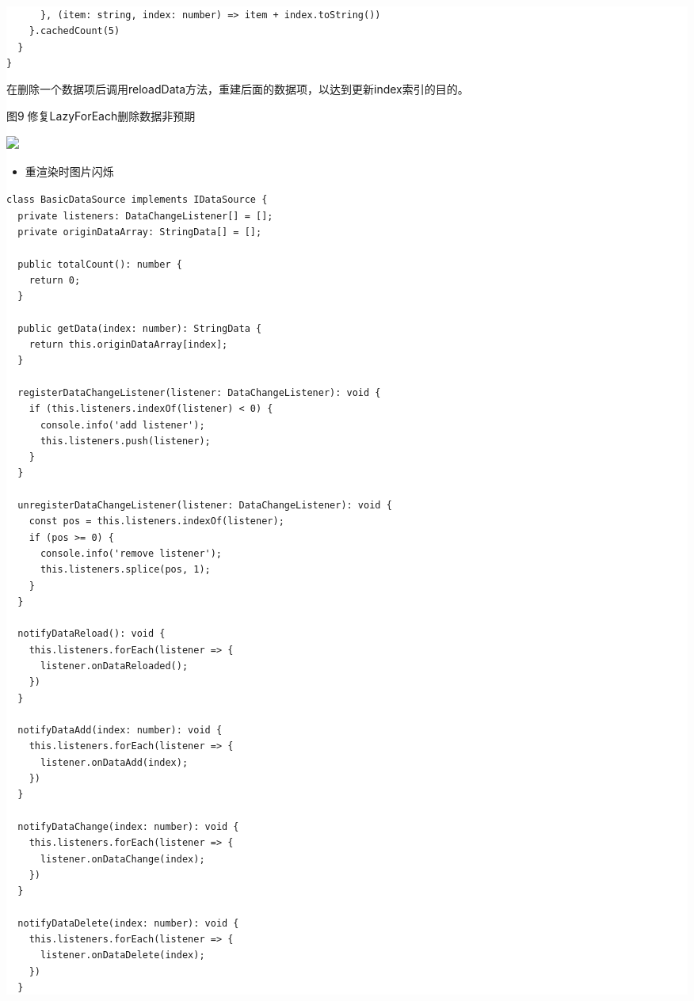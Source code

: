 ```
      }, (item: string, index: number) => item + index.toString())
    }.cachedCount(5)
  }
}
```

  在删除一个数据项后调用reloadData方法，重建后面的数据项，以达到更新index索引的目的。

  图9 修复LazyForEach删除数据非预期

  ![](https://alliance-communityfile-drcn.dbankcdn.com/FileServer/getFile/cmtyPub/011/111/111/0000000000011111111.20231227152828.68670851756049579955296065170207:50001231000000:2800:2F75A9D7DDA158A701CC4B2EDCF6B13C17286637E5C6194B0291E3D08D54EBB5.gif?needInitFileName=true?needInitFileName=true?needInitFileName=true?needInitFileName=true)

* 重渲染时图片闪烁

```
class BasicDataSource implements IDataSource {
  private listeners: DataChangeListener[] = [];
  private originDataArray: StringData[] = [];

  public totalCount(): number {
    return 0;
  }

  public getData(index: number): StringData {
    return this.originDataArray[index];
  }

  registerDataChangeListener(listener: DataChangeListener): void {
    if (this.listeners.indexOf(listener) < 0) {
      console.info('add listener');
      this.listeners.push(listener);
    }
  }

  unregisterDataChangeListener(listener: DataChangeListener): void {
    const pos = this.listeners.indexOf(listener);
    if (pos >= 0) {
      console.info('remove listener');
      this.listeners.splice(pos, 1);
    }
  }

  notifyDataReload(): void {
    this.listeners.forEach(listener => {
      listener.onDataReloaded();
    })
  }

  notifyDataAdd(index: number): void {
    this.listeners.forEach(listener => {
      listener.onDataAdd(index);
    })
  }

  notifyDataChange(index: number): void {
    this.listeners.forEach(listener => {
      listener.onDataChange(index);
    })
  }

  notifyDataDelete(index: number): void {
    this.listeners.forEach(listener => {
      listener.onDataDelete(index);
    })
  }
```